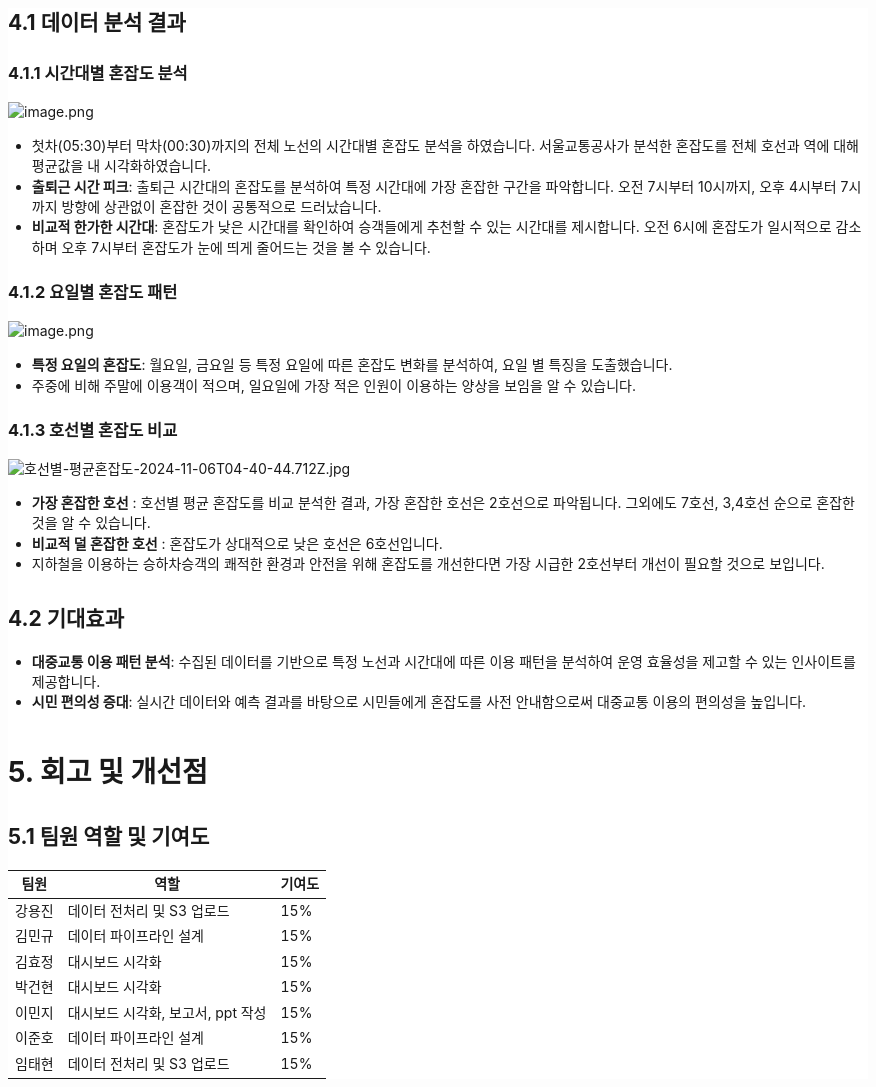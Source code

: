 ## 4.1 데이터 분석 결과

### 4.1.1 시간대별 혼잡도 분석

![image.png](%E1%84%8E%E1%85%AC%E1%84%8C%E1%85%A9%E1%86%BC%20%E1%84%87%E1%85%A9%E1%84%80%E1%85%A9%E1%84%89%E1%85%A5%201326e9180a9680448a0ed95713e9771c/image%208.png)

- 첫차(05:30)부터 막차(00:30)까지의 전체 노선의 시간대별 혼잡도 분석을 하였습니다. 서울교통공사가 분석한 혼잡도를 전체 호선과 역에 대해 평균값을 내 시각화하였습니다.
- **출퇴근 시간 피크**: 출퇴근 시간대의 혼잡도를 분석하여 특정 시간대에 가장 혼잡한 구간을 파악합니다. 오전 7시부터 10시까지, 오후 4시부터 7시까지 방향에 상관없이 혼잡한 것이 공통적으로 드러났습니다.
- **비교적 한가한 시간대**: 혼잡도가 낮은 시간대를 확인하여 승객들에게 추천할 수 있는 시간대를 제시합니다. 오전 6시에 혼잡도가 일시적으로 감소하며 오후 7시부터 혼잡도가 눈에 띄게 줄어드는 것을 볼 수 있습니다.

### 4.1.2 요일별 혼잡도 패턴

![image.png](%E1%84%8E%E1%85%AC%E1%84%8C%E1%85%A9%E1%86%BC%20%E1%84%87%E1%85%A9%E1%84%80%E1%85%A9%E1%84%89%E1%85%A5%201326e9180a9680448a0ed95713e9771c/image%209.png)

- **특정 요일의 혼잡도**: 월요일, 금요일 등 특정 요일에 따른 혼잡도 변화를 분석하여, 요일 별 특징을 도출했습니다.
- 주중에 비해 주말에 이용객이 적으며, 일요일에 가장 적은 인원이 이용하는 양상을 보임을 알 수 있습니다.

### 4.1.3 호선별 혼잡도 비교

![호선별-평균혼잡도-2024-11-06T04-40-44.712Z.jpg](%E1%84%8E%E1%85%AC%E1%84%8C%E1%85%A9%E1%86%BC%20%E1%84%87%E1%85%A9%E1%84%80%E1%85%A9%E1%84%89%E1%85%A5%201326e9180a9680448a0ed95713e9771c/%25ED%2598%25B8%25EC%2584%25A0%25EB%25B3%2584-%25ED%258F%2589%25EA%25B7%25A0%25ED%2598%25BC%25EC%259E%25A1%25EB%258F%2584-2024-11-06T04-40-44.712Z.jpg)

- **가장 혼잡한 호선** : 호선별 평균 혼잡도를 비교 분석한 결과, 가장 혼잡한 호선은 2호선으로 파악됩니다. 그외에도 7호선, 3,4호선 순으로 혼잡한 것을 알 수 있습니다.
- **비교적 덜 혼잡한 호선** : 혼잡도가 상대적으로 낮은 호선은 6호선입니다.
- 지하철을 이용하는 승하차승객의 쾌적한 환경과 안전을 위해 혼잡도를 개선한다면 가장 시급한 2호선부터 개선이 필요할 것으로 보입니다.

## 4.2 기대효과

- **대중교통 이용 패턴 분석**: 수집된 데이터를 기반으로 특정 노선과 시간대에 따른 이용 패턴을 분석하여 운영 효율성을 제고할 수 있는 인사이트를 제공합니다.
- **시민 편의성 증대**: 실시간 데이터와 예측 결과를 바탕으로 시민들에게 혼잡도를 사전 안내함으로써 대중교통 이용의 편의성을 높입니다.

# 5. 회고 및 개선점

## 5.1 팀원 역할 및 기여도

| **팀원** | **역할** | **기여도** |
| --- | --- | --- |
| 강용진 | 데이터 전처리 및 S3 업로드 | 15% |
| 김민규 | 데이터 파이프라인 설계 | 15% |
| 김효정 | 대시보드 시각화 | 15% |
| 박건현 | 대시보드 시각화 | 15% |
| 이민지 | 대시보드 시각화, 보고서, ppt 작성 | 15% |
| 이준호 | 데이터 파이프라인 설계 | 15% |
| 임태현 | 데이터 전처리 및 S3 업로드 | 15% |
